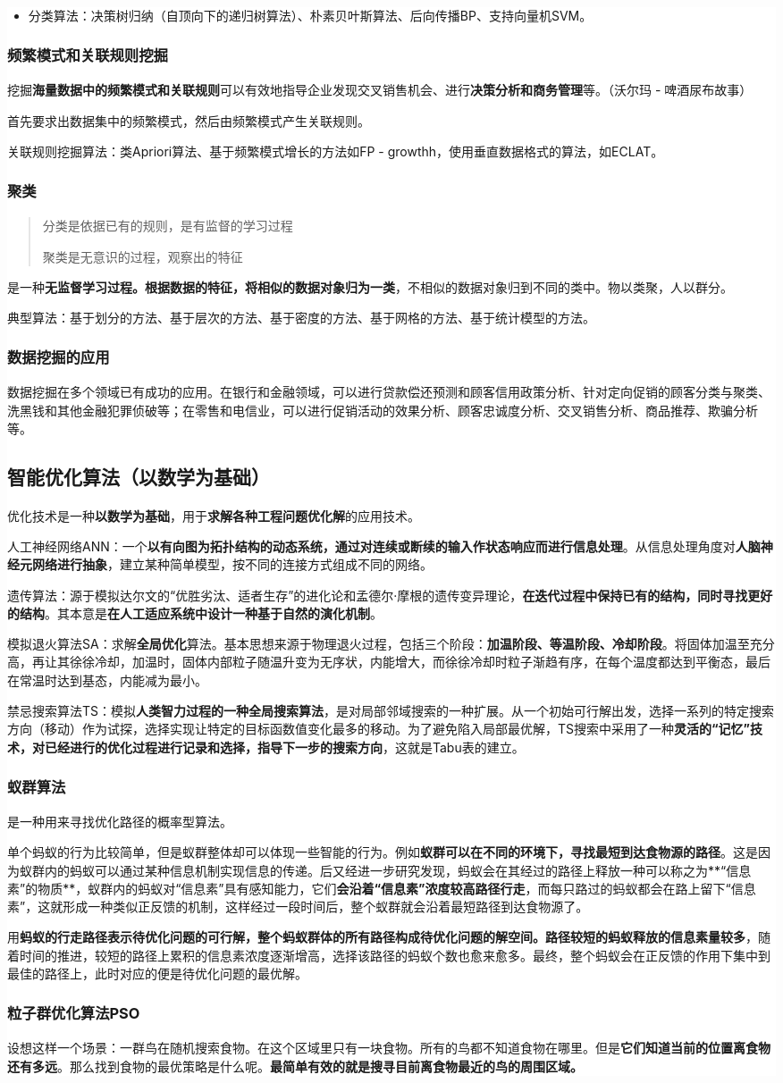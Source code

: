 - 分类算法：决策树归纳（自顶向下的递归树算法）、朴素贝叶斯算法、后向传播BP、支持向量机SVM。 

### 频繁模式和关联规则挖掘

挖掘**海量数据中的频繁模式和关联规则**可以有效地指导企业发现交叉销售机会、进行**决策分析和商务管理**等。（沃尔玛 - 啤酒尿布故事） 

首先要求出数据集中的频繁模式，然后由频繁模式产生关联规则。 

关联规则挖掘算法：类Apriori算法、基于频繁模式增长的方法如FP - growthh，使用垂直数据格式的算法，如ECLAT。 

### 聚类 

> 分类是依据已有的规则，是有监督的学习过程
>
> 聚类是无意识的过程，观察出的特征

是一种**无监督学习过程。根据数据的特征，将相似的数据对象归为一类**，不相似的数据对象归到不同的类中。物以类聚，人以群分。

典型算法：基于划分的方法、基于层次的方法、基于密度的方法、基于网格的方法、基于统计模型的方法。

### 数据挖掘的应用

数据挖掘在多个领域已有成功的应用。在银行和金融领域，可以进行贷款偿还预测和顾客信用政策分析、针对定向促销的顾客分类与聚类、洗黑钱和其他金融犯罪侦破等；在零售和电信业，可以进行促销活动的效果分析、顾客忠诚度分析、交叉销售分析、商品推荐、欺骗分析等。 

## 智能优化算法（以数学为基础）

优化技术是一种**以数学为基础**，用于**求解各种工程问题优化解**的应用技术。

人工神经网络ANN：一个**以有向图为拓扑结构的动态系统，通过对连续或断续的输入作状态响应而进行信息处理**。从信息处理角度对**人脑神经元网络进行抽象**，建立某种简单模型，按不同的连接方式组成不同的网络。

遗传算法：源于模拟达尔文的“优胜劣汰、适者生存”的进化论和孟德尔·摩根的遗传变异理论，**在迭代过程中保持已有的结构，同时寻找更好的结构**。其本意是**在人工适应系统中设计一种基于自然的演化机制**。 

模拟退火算法SA：求解**全局优化**算法。基本思想来源于物理退火过程，包括三个阶段：**加温阶段、等温阶段、冷却阶段**。将固体加温至充分高，再让其徐徐冷却，加温时，固体内部粒子随温升变为无序状，内能增大，而徐徐冷却时粒子渐趋有序，在每个温度都达到平衡态，最后在常温时达到基态，内能减为最小。 

禁忌搜索算法TS：模拟**人类智力过程的一种全局搜索算法**，是对局部邻域搜索的一种扩展。从一个初始可行解出发，选择一系列的特定搜索方向（移动）作为试探，选择实现让特定的目标函数值变化最多的移动。为了避免陷入局部最优解，TS搜索中采用了一种**灵活的“记忆”技术，对已经进行的优化过程进行记录和选择，指导下一步的搜索方向**，这就是Tabu表的建立。 

### 蚁群算法 

是一种用来寻找优化路径的概率型算法。

单个蚂蚁的行为比较简单，但是蚁群整体却可以体现一些智能的行为。例如**蚁群可以在不同的环境下，寻找最短到达食物源的路径**。这是因为蚁群内的蚂蚁可以通过某种信息机制实现信息的传递。后又经进一步研究发现，蚂蚁会在其经过的路径上释放一种可以称之为**“信息素”的物质**，蚁群内的蚂蚁对“信息素”具有感知能力，它们**会沿着“信息素”浓度较高路径行走**，而每只路过的蚂蚁都会在路上留下“信息素”，这就形成一种类似正反馈的机制，这样经过一段时间后，整个蚁群就会沿着最短路径到达食物源了。

用**蚂蚁的行走路径表示待优化问题的可行解，整个蚂蚁群体的所有路径构成待优化问题的解空间。路径较短的蚂蚁释放的信息素量较多**，随着时间的推进，较短的路径上累积的信息素浓度逐渐增高，选择该路径的蚂蚁个数也愈来愈多。最终，整个蚂蚁会在正反馈的作用下集中到最佳的路径上，此时对应的便是待优化问题的最优解。 

### 粒子群优化算法PSO

设想这样一个场景：一群鸟在随机搜索食物。在这个区域里只有一块食物。所有的鸟都不知道食物在哪里。但是**它们知道当前的位置离食物还有多远**。那么找到食物的最优策略是什么呢。**最简单有效的就是搜寻目前离食物最近的鸟的周围区域。**
